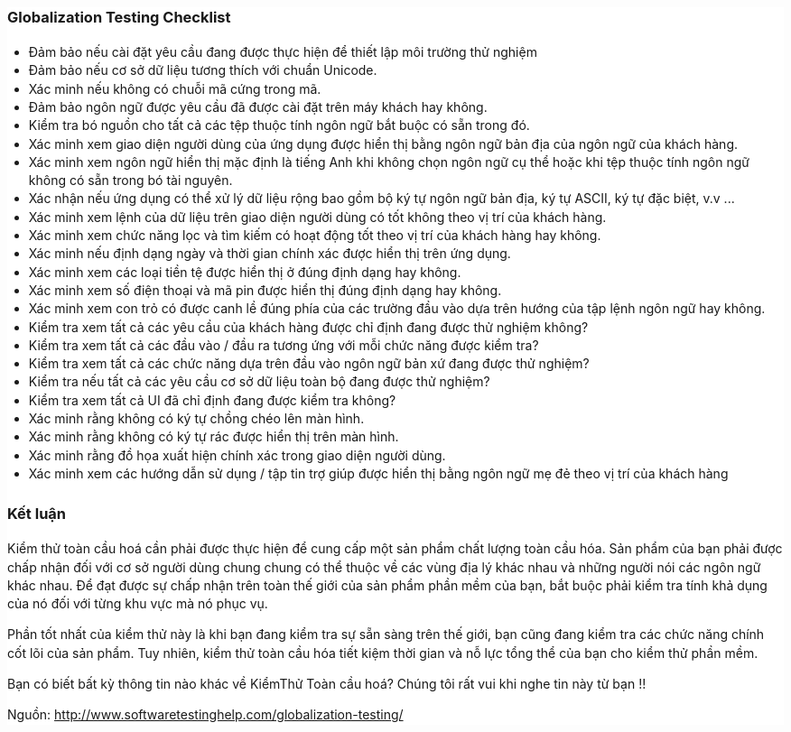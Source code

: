 ### Globalization Testing Checklist

* Đảm bảo nếu cài đặt yêu cầu đang được thực hiện để thiết lập môi trường thử nghiệm
* Đảm bảo nếu cơ sở dữ liệu tương thích với chuẩn Unicode.
* Xác minh nếu không có chuỗi mã cứng trong mã.
* Đảm bảo ngôn ngữ được yêu cầu đã được cài đặt trên máy khách hay không.
* Kiểm tra bó nguồn cho tất cả các tệp thuộc tính ngôn ngữ bắt buộc có sẵn trong đó.
* Xác minh xem giao diện người dùng của ứng dụng được hiển thị bằng ngôn ngữ bản địa của ngôn ngữ của khách hàng.
* Xác minh xem ngôn ngữ hiển thị mặc định là tiếng Anh khi không chọn ngôn ngữ cụ thể hoặc khi tệp thuộc tính ngôn ngữ không có sẵn trong bó tài nguyên.
* Xác nhận nếu ứng dụng có thể xử lý dữ liệu rộng bao gồm bộ ký tự ngôn ngữ bản địa, ký tự ASCII, ký tự đặc biệt, v.v ...
* Xác minh xem lệnh của dữ liệu trên giao diện người dùng có tốt không theo vị trí của khách hàng.
* Xác minh xem chức năng lọc và tìm kiếm có hoạt động tốt theo vị trí của khách hàng hay không.
* Xác minh nếu định dạng ngày và thời gian chính xác được hiển thị trên ứng dụng.
* Xác minh xem các loại tiền tệ được hiển thị ở đúng định dạng hay không.
* Xác minh xem số điện thoại và mã pin được hiển thị đúng định dạng hay không.
* Xác minh xem con trỏ có được canh lề đúng phía của các trường đầu vào dựa trên hướng của tập lệnh ngôn ngữ hay không.
* Kiểm tra xem tất cả các yêu cầu của khách hàng được chỉ định đang được thử nghiệm không?
* Kiểm tra xem tất cả các đầu vào / đầu ra tương ứng với mỗi chức năng được kiểm tra?
* Kiểm tra xem tất cả các chức năng dựa trên đầu vào ngôn ngữ bản xứ đang được thử nghiệm?
* Kiểm tra nếu tất cả các yêu cầu cơ sở dữ liệu toàn bộ đang được thử nghiệm?
* Kiểm tra xem tất cả UI đã chỉ định đang được kiểm tra không?
* Xác minh rằng không có ký tự chồng chéo lên màn hình.
* Xác minh rằng không có ký tự rác được hiển thị trên màn hình.
* Xác minh rằng đồ họa xuất hiện chính xác trong giao diện người dùng.
* Xác minh xem các hướng dẫn sử dụng / tập tin trợ giúp được hiển thị bằng ngôn ngữ mẹ đẻ theo vị trí của khách hàng

### Kết luận

Kiểm thử  toàn cầu hoá cần phải được thực hiện để cung cấp một sản phẩm chất lượng toàn cầu hóa.
Sản phẩm của bạn phải được chấp nhận đối với cơ sở người dùng chung chung có thể thuộc về các vùng địa lý khác nhau và những người nói các ngôn ngữ khác nhau. Để đạt được sự chấp nhận trên toàn thế giới của sản phẩm phần mềm của bạn, bắt buộc phải kiểm tra tính khả dụng của nó đối với từng khu vực mà nó phục vụ.

Phần tốt nhất của  kiểm thử  này là khi bạn đang kiểm tra sự sẵn sàng trên thế giới, bạn cũng đang kiểm tra các chức năng chính cốt lõi của sản phẩm. Tuy nhiên,  kiểm thử toàn cầu hóa tiết kiệm thời gian và nỗ lực tổng thể của bạn cho kiểm thử phần mềm.

Bạn có biết bất kỳ thông tin nào khác về  KiểmThử  Toàn cầu hoá? Chúng tôi rất vui khi nghe tin này từ bạn !!

Nguồn: http://www.softwaretestinghelp.com/globalization-testing/